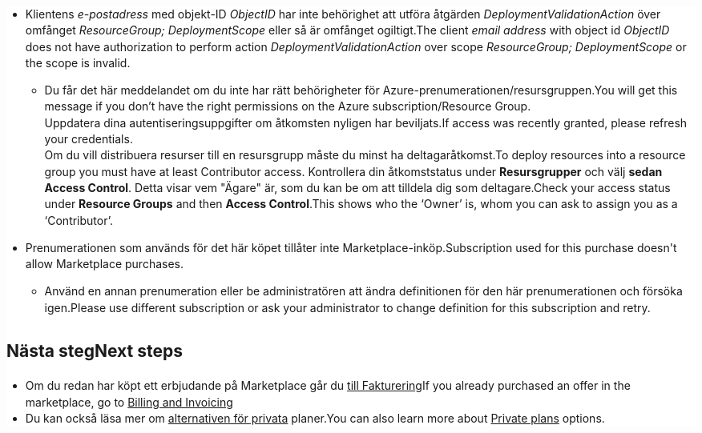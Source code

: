 - <span data-ttu-id="9fae8-213">Klientens *e-postadress* med objekt-ID *ObjectID* har inte behörighet att utföra åtgärden *DeploymentValidationAction* över omfånget *ResourceGroup; DeploymentScope* eller så är omfånget ogiltigt.</span><span class="sxs-lookup"><span data-stu-id="9fae8-213">The client *email address* with object id *ObjectID* does not have authorization to perform action *DeploymentValidationAction* over scope *ResourceGroup; DeploymentScope* or the scope is invalid.</span></span>  
  - <span data-ttu-id="9fae8-214">Du får det här meddelandet om du inte har rätt behörigheter för Azure-prenumerationen/resursgruppen.</span><span class="sxs-lookup"><span data-stu-id="9fae8-214">You will get this message if you don’t have the right permissions on the Azure subscription/Resource Group.</span></span>  
    <span data-ttu-id="9fae8-215">Uppdatera dina autentiseringsuppgifter om åtkomsten nyligen har beviljats.</span><span class="sxs-lookup"><span data-stu-id="9fae8-215">If access was recently granted, please refresh your credentials.</span></span>  
    <span data-ttu-id="9fae8-216">Om du vill distribuera resurser till en resursgrupp måste du minst ha deltagaråtkomst.</span><span class="sxs-lookup"><span data-stu-id="9fae8-216">To deploy resources into a resource group you must have at least Contributor access.</span></span> <span data-ttu-id="9fae8-217">Kontrollera din åtkomststatus under **Resursgrupper** och välj **sedan Access Control**. Detta visar vem "Ägare" är, som du kan be om att tilldela dig som deltagare.</span><span class="sxs-lookup"><span data-stu-id="9fae8-217">Check your access status under **Resource Groups** and then **Access Control**.This shows who the ‘Owner’ is, whom you can ask to assign you as a ‘Contributor’.</span></span>

- <span data-ttu-id="9fae8-218">Prenumerationen som används för det här köpet tillåter inte Marketplace-inköp.</span><span class="sxs-lookup"><span data-stu-id="9fae8-218">Subscription used for this purchase doesn't allow Marketplace purchases.</span></span>  
  - <span data-ttu-id="9fae8-219">Använd en annan prenumeration eller be administratören att ändra definitionen för den här prenumerationen och försöka igen.</span><span class="sxs-lookup"><span data-stu-id="9fae8-219">Please use different subscription or ask your administrator to change definition for this subscription and retry.</span></span>

## <a name="next-steps"></a><span data-ttu-id="9fae8-220">Nästa steg</span><span class="sxs-lookup"><span data-stu-id="9fae8-220">Next steps</span></span>

- <span data-ttu-id="9fae8-221">Om du redan har köpt ett erbjudande på Marketplace går du [till Fakturering](/marketplace/billing-invoicing)</span><span class="sxs-lookup"><span data-stu-id="9fae8-221">If you already purchased an offer in the marketplace, go to [Billing and Invoicing](/marketplace/billing-invoicing)</span></span>
- <span data-ttu-id="9fae8-222">Du kan också läsa mer om [alternativen för privata](/marketplace/private-offers) planer.</span><span class="sxs-lookup"><span data-stu-id="9fae8-222">You can also learn more about [Private plans](/marketplace/private-offers) options.</span></span>
